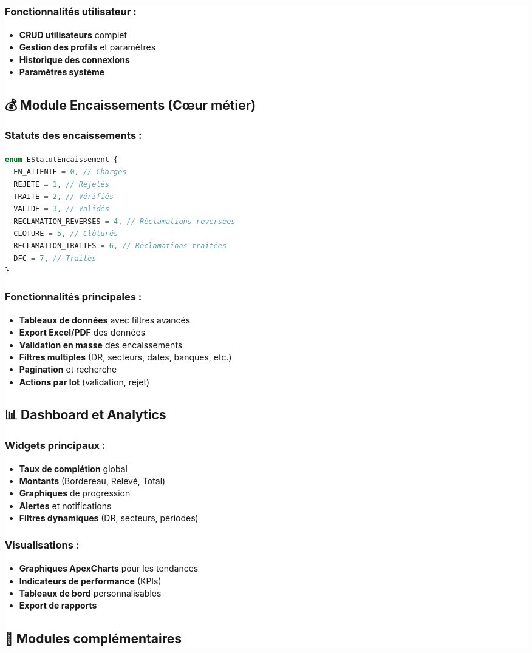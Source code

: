 ### **Fonctionnalités utilisateur :**

- **CRUD utilisateurs** complet
- **Gestion des profils** et paramètres
- **Historique des connexions**
- **Paramètres système**

## 💰 **Module Encaissements (Cœur métier)**

### **Statuts des encaissements :**

```typescript
enum EStatutEncaissement {
  EN_ATTENTE = 0, // Chargés
  REJETE = 1, // Rejetés
  TRAITE = 2, // Vérifiés
  VALIDE = 3, // Validés
  RECLAMATION_REVERSES = 4, // Réclamations reversées
  CLOTURE = 5, // Clôturés
  RECLAMATION_TRAITES = 6, // Réclamations traitées
  DFC = 7, // Traités
}
```

### **Fonctionnalités principales :**

- **Tableaux de données** avec filtres avancés
- **Export Excel/PDF** des données
- **Validation en masse** des encaissements
- **Filtres multiples** (DR, secteurs, dates, banques, etc.)
- **Pagination** et recherche
- **Actions par lot** (validation, rejet)

## 📊 **Dashboard et Analytics**

### **Widgets principaux :**

- **Taux de complétion** global
- **Montants** (Bordereau, Relevé, Total)
- **Graphiques** de progression
- **Alertes** et notifications
- **Filtres dynamiques** (DR, secteurs, périodes)

### **Visualisations :**

- **Graphiques ApexCharts** pour les tendances
- **Indicateurs de performance** (KPIs)
- **Tableaux de bord** personnalisables
- **Export de rapports**

## 🔄 **Modules complémentaires**
